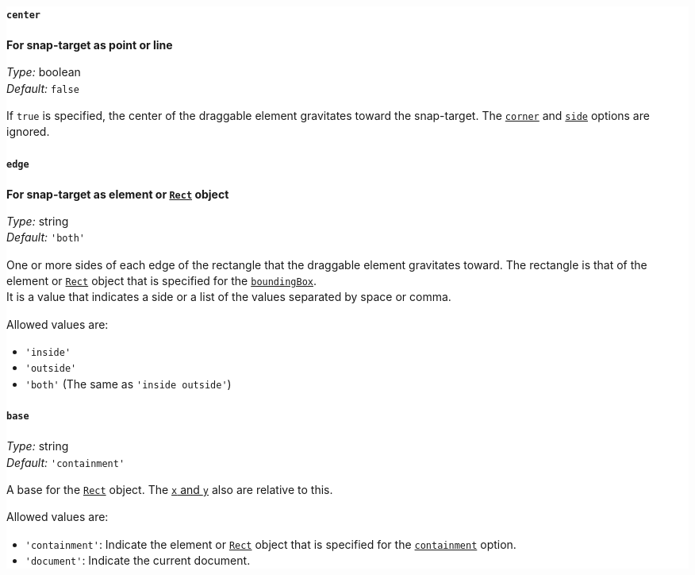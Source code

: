 #### <a name="snap-center"></a>`center`

**For snap-target as point or line**

*Type:* boolean  
*Default:* `false`

If `true` is specified, the center of the draggable element gravitates toward the snap-target. The [`corner`](#snap-corner) and [`side`](#snap-side) options are ignored.

#### <a name="snap-edge"></a>`edge`

**For snap-target as element or [`Rect`](#rect) object**

*Type:* string  
*Default:* `'both'`

One or more sides of each edge of the rectangle that the draggable element gravitates toward. The rectangle is that of the element or [`Rect`](#rect) object that is specified for the [`boundingBox`](#structure-and-abbreviation).  
It is a value that indicates a side or a list of the values separated by space or comma.

Allowed values are:

- `'inside'`
- `'outside'`
- `'both'` (The same as `'inside outside'`)

#### <a name="snap-base"></a>`base`

*Type:* string  
*Default:* `'containment'`

A base for the [`Rect`](#rect) object. The [`x` and `y`](#structure-and-abbreviation) also are relative to this.  

Allowed values are:

- `'containment'`: Indicate the element or [`Rect`](#rect) object that is specified for the [`containment`](#options-containment) option.
- `'document'`: Indicate the current document.
